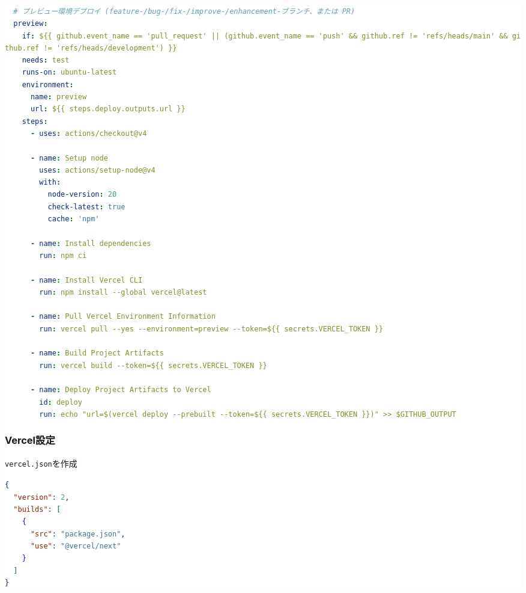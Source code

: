 ```yaml
  # プレビュー環境デプロイ (feature-/bug-/fix-/improve-/enhancement-ブランチ、または PR)
  preview:
    if: ${{ github.event_name == 'pull_request' || (github.event_name == 'push' && github.ref != 'refs/heads/main' && github.ref != 'refs/heads/development') }}
    needs: test
    runs-on: ubuntu-latest
    environment:
      name: preview
      url: ${{ steps.deploy.outputs.url }}
    steps:
      - uses: actions/checkout@v4

      - name: Setup node
        uses: actions/setup-node@v4
        with:
          node-version: 20
          check-latest: true
          cache: 'npm'

      - name: Install dependencies
        run: npm ci

      - name: Install Vercel CLI
        run: npm install --global vercel@latest

      - name: Pull Vercel Environment Information
        run: vercel pull --yes --environment=preview --token=${{ secrets.VERCEL_TOKEN }}

      - name: Build Project Artifacts
        run: vercel build --token=${{ secrets.VERCEL_TOKEN }}

      - name: Deploy Project Artifacts to Vercel
        id: deploy
        run: echo "url=$(vercel deploy --prebuilt --token=${{ secrets.VERCEL_TOKEN }})" >> $GITHUB_OUTPUT
```

### Vercel設定

`vercel.json`を作成

```json
{
  "version": 2,
  "builds": [
    {
      "src": "package.json",
      "use": "@vercel/next"
    }
  ]
}
```

